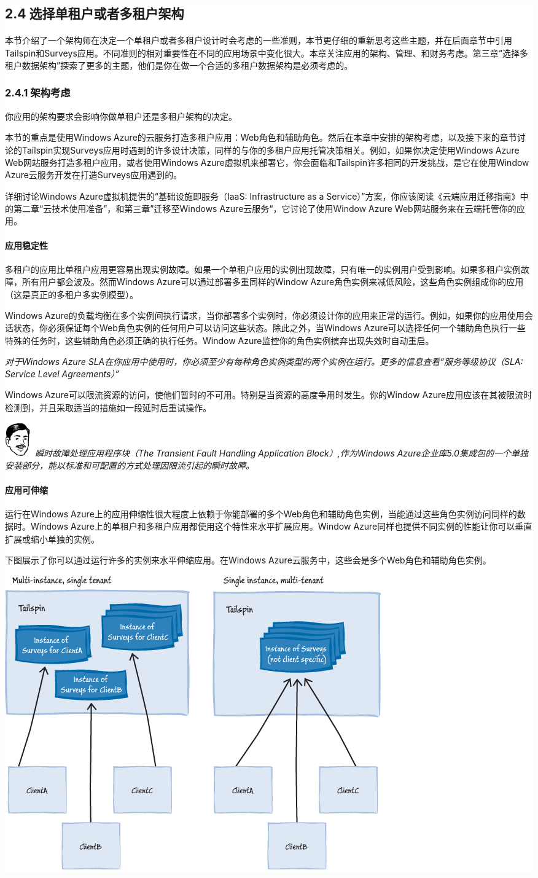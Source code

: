 ## 2.4 选择单租户或者多租户架构

本节介绍了一个架构师在决定一个单租户或者多租户设计时会考虑的一些准则，本节更仔细的重新思考这些主题，并在后面章节中引用Tailspin和Surveys应用。不同准则的相对重要性在不同的应用场景中变化很大。本章关注应用的架构、管理、和财务考虑。第三章“选择多租户数据架构”探索了更多的主题，他们是你在做一个合适的多租户数据架构是必须考虑的。

### 2.4.1 架构考虑

你应用的架构要求会影响你做单租户还是多租户架构的决定。

本节的重点是使用Windows Azure的云服务打造多租户应用：Web角色和辅助角色。然后在本章中安排的架构考虑，以及接下来的章节讨论的Tailspin实现Surveys应用时遇到的许多设计决策，同样的与你的多租户应用托管决策相关。例如，如果你决定使用Windows Azure Web网站服务打造多租户应用，或者使用Windows Azure虚拟机来部署它，你会面临和Tailspin许多相同的开发挑战，是它在使用Window Azure云服务开发在打造Surveys应用遇到的。

详细讨论Windows Azure虚拟机提供的“基础设施即服务（IaaS: Infrastructure as a Service）”方案，你应该阅读《云端应用迁移指南》中的第二章“云技术使用准备”，和第三章”迁移至Windows Azure云服务“，它讨论了使用Window Azure Web网站服务来在云端托管你的应用。

#### 应用稳定性

多租户的应用比单租户应用更容易出现实例故障。如果一个单租户应用的实例出现故障，只有唯一的实例用户受到影响。如果多租户实例故障，所有用户都会波及。然而Windows Azure可以通过部署多重同样的Window Azure角色实例来减低风险，这些角色实例组成你的应用（这是真正的多租户多实例模型）。

Windows Azure的负载均衡在多个实例间执行请求，当你部署多个实例时，你必须设计你的应用来正常的运行。例如，如果你的应用使用会话状态，你必须保证每个Web角色实例的任何用户可以访问这些状态。除此之外，当Windows Azure可以选择任何一个辅助角色执行一些特殊的任务时，这些辅助角色必须正确的执行任务。Window Azure监控你的角色实例摈弃出现失效时自动重启。

*对于Windows Azure SLA在你应用中使用时，你必须至少有每种角色实例类型的两个实例在运行。更多的信息查看“服务等级协议（SLA: Service Level Agreements）”*

Windows Azure可以限流资源的访问，使他们暂时的不可用。特别是当资源的高度争用时发生。你的Window Azure应用应该在其被限流时检测到，并且采取适当的措施如一段延时后重试操作。

![Bharath](images/persona-Bharath-R-h55.png)
*瞬时故障处理应用程序块（The Transient Fault Handling Application Block）,作为Windows Azure企业库5.0集成包的一个单独安装部分，能以标准和可配置的方式处理因限流引起的瞬时故障。*

#### 应用可伸缩

运行在Windows Azure上的应用伸缩性很大程度上依赖于你能部署的多个Web角色和辅助角色实例，当能通过这些角色实例访问同样的数据时。Windows Azure上的单租户和多租户应用都使用这个特性来水平扩展应用。Window Azure同样也提供不同实例的性能让你可以垂直扩展或缩小单独的实例。

下图展示了你可以通过运行许多的实例来水平伸缩应用。在Windows Azure云服务中，这些会是多个Web角色和辅助角色实例。

![Scaling out a multi-tenant application](images/ScalingOutAMultitenantApplication.png)